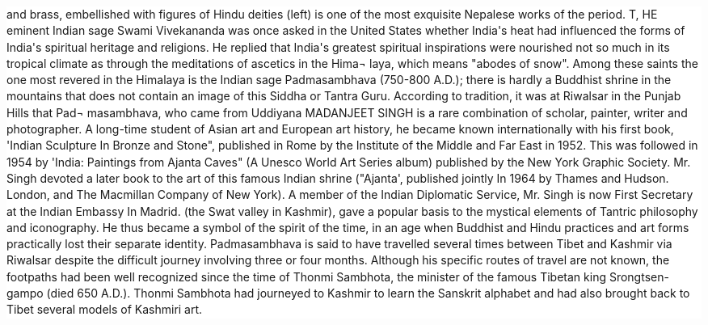 and brass, embellished
with figures of Hindu
deities (left) is one of the
most exquisite Nepalese
works of the period.
T,
HE eminent Indian sage
Swami Vivekananda was once asked
in the United States whether India's
heat had influenced the forms of India's
spiritual heritage and religions. He
replied that India's greatest spiritual
inspirations were nourished not so
much in its tropical climate as through
the meditations of ascetics in the Hima¬
laya, which means "abodes of snow".
Among these saints the one most
revered in the Himalaya is the Indian
sage Padmasambhava (750-800 A.D.);
there is hardly a Buddhist shrine in
the mountains that does not contain
an image of this Siddha or Tantra Guru.
According to tradition, it was at
Riwalsar in the Punjab Hills that Pad¬
masambhava, who came from Uddiyana
MADANJEET SINGH is a rare combination of
scholar, painter, writer and photographer. A
long-time student of Asian art and European
art history, he became known internationally
with his first book, 'Indian Sculpture In
Bronze and Stone", published in Rome by
the Institute of the Middle and Far East in
1952. This was followed in 1954 by 'India:
Paintings from Ajanta Caves" (A Unesco
World Art Series album) published by the
New York Graphic Society. Mr. Singh
devoted a later book to the art of this famous
Indian shrine ("Ajanta', published jointly In
1964 by Thames and Hudson. London, and
The Macmillan Company of New York). A
member of the Indian Diplomatic Service,
Mr. Singh is now First Secretary at the Indian
Embassy In Madrid.
(the Swat valley in Kashmir), gave a
popular basis to the mystical elements
of Tantric philosophy and iconography.
He thus became a symbol of the spirit
of the time, in an age when Buddhist
and Hindu practices and art forms
practically lost their separate identity.
Padmasambhava is said to have
travelled several times between Tibet
and Kashmir via Riwalsar despite the
difficult journey involving three or
four months. Although his specific
routes of travel are not known, the
footpaths had been well recognized
since the time of Thonmi Sambhota,
the minister of the famous Tibetan
king Srongtsen-gampo (died 650 A.D.).
Thonmi Sambhota had journeyed to
Kashmir to learn the Sanskrit alphabet
and had also brought back to Tibet
several models of Kashmiri art.